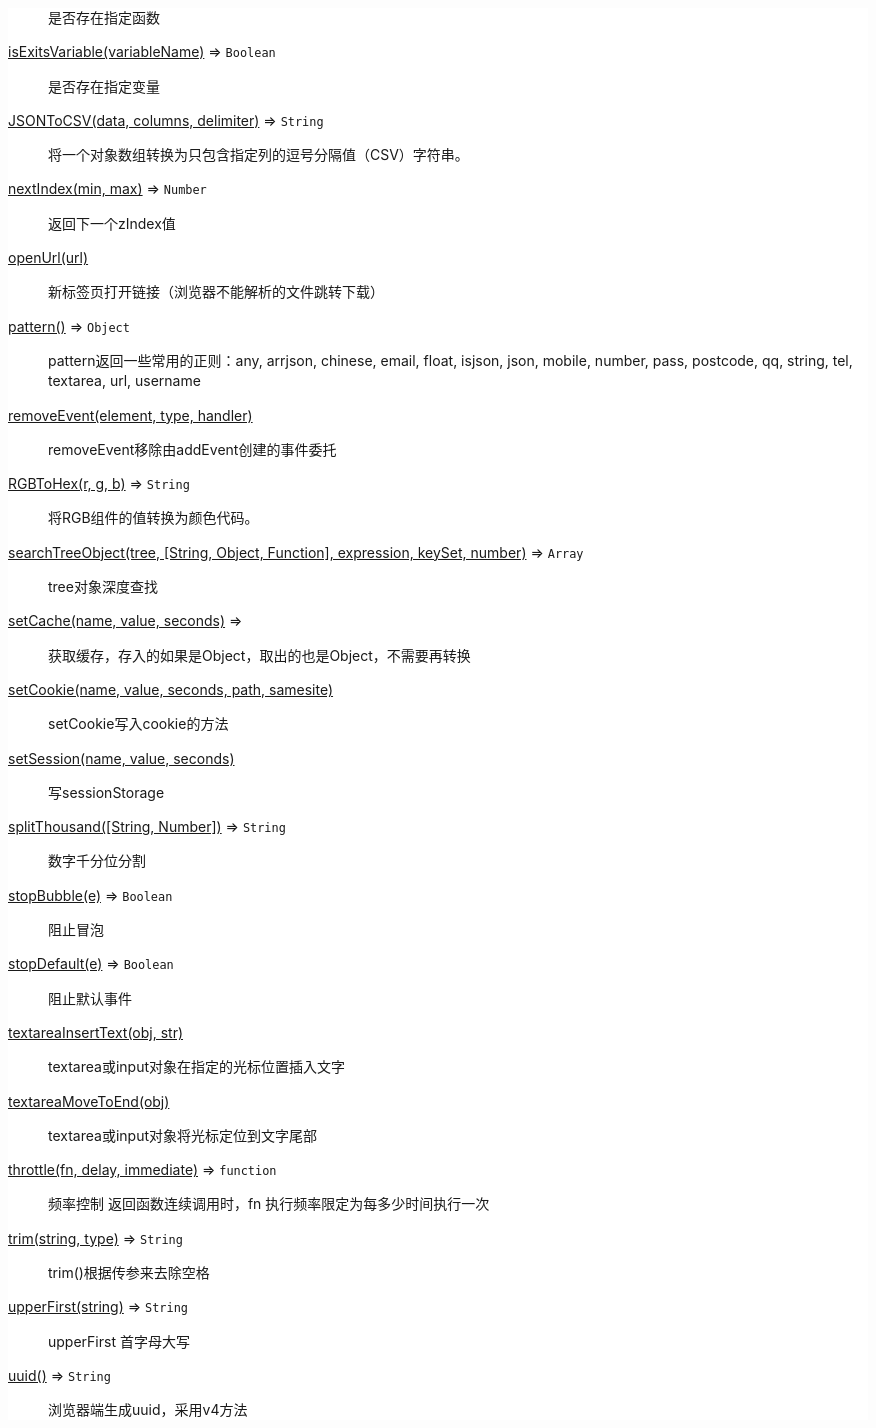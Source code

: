 <dd><p>是否存在指定函数</p>
</dd>
<dt><a href="#isExitsVariable">isExitsVariable(variableName)</a> ⇒ <code>Boolean</code></dt>
<dd><p>是否存在指定变量</p>
</dd>
<dt><a href="#JSONToCSV">JSONToCSV(data, columns, delimiter)</a> ⇒ <code>String</code></dt>
<dd><p>将一个对象数组转换为只包含指定列的逗号分隔值（CSV）字符串。</p>
</dd>
<dt><a href="#nextIndex">nextIndex(min, max)</a> ⇒ <code>Number</code></dt>
<dd><p>返回下一个zIndex值</p>
</dd>
<dt><a href="#openUrl">openUrl(url)</a></dt>
<dd><p>新标签页打开链接（浏览器不能解析的文件跳转下载）</p>
</dd>
<dt><a href="#pattern">pattern()</a> ⇒ <code>Object</code></dt>
<dd><p>pattern返回一些常用的正则：any, arrjson, chinese, email, float, isjson, json, mobile, number, pass, postcode, qq, string, tel, textarea, url, username</p>
</dd>
<dt><a href="#removeEvent">removeEvent(element, type, handler)</a></dt>
<dd><p>removeEvent移除由addEvent创建的事件委托</p>
</dd>
<dt><a href="#RGBToHex">RGBToHex(r, g, b)</a> ⇒ <code>String</code></dt>
<dd><p>将RGB组件的值转换为颜色代码。</p>
</dd>
<dt><a href="#searchTreeObject">searchTreeObject(tree, [String, Object, Function], expression, keySet, number)</a> ⇒ <code>Array</code></dt>
<dd><p>tree对象深度查找</p>
</dd>
<dt><a href="#setCache">setCache(name, value, seconds)</a> ⇒</dt>
<dd><p>获取缓存，存入的如果是Object，取出的也是Object，不需要再转换</p>
</dd>
<dt><a href="#setCookie">setCookie(name, value, seconds, path, samesite)</a></dt>
<dd><p>setCookie写入cookie的方法</p>
</dd>
<dt><a href="#setSession">setSession(name, value, seconds)</a></dt>
<dd><p>写sessionStorage</p>
</dd>
<dt><a href="#splitThousand">splitThousand([String, Number])</a> ⇒ <code>String</code></dt>
<dd><p>数字千分位分割</p>
</dd>
<dt><a href="#stopBubble">stopBubble(e)</a> ⇒ <code>Boolean</code></dt>
<dd><p>阻止冒泡</p>
</dd>
<dt><a href="#stopDefault">stopDefault(e)</a> ⇒ <code>Boolean</code></dt>
<dd><p>阻止默认事件</p>
</dd>
<dt><a href="#textareaInsertText">textareaInsertText(obj, str)</a></dt>
<dd><p>textarea或input对象在指定的光标位置插入文字</p>
</dd>
<dt><a href="#textareaMoveToEnd">textareaMoveToEnd(obj)</a></dt>
<dd><p>textarea或input对象将光标定位到文字尾部</p>
</dd>
<dt><a href="#throttle">throttle(fn, delay, immediate)</a> ⇒ <code>function</code></dt>
<dd><p>频率控制 返回函数连续调用时，fn 执行频率限定为每多少时间执行一次</p>
</dd>
<dt><a href="#trim">trim(string, type)</a> ⇒ <code>String</code></dt>
<dd><p>trim()根据传参来去除空格</p>
</dd>
<dt><a href="#upperFirst">upperFirst(string)</a> ⇒ <code>String</code></dt>
<dd><p>upperFirst
首字母大写</p>
</dd>
<dt><a href="#uuid">uuid()</a> ⇒ <code>String</code></dt>
<dd><p>浏览器端生成uuid，采用v4方法</p>